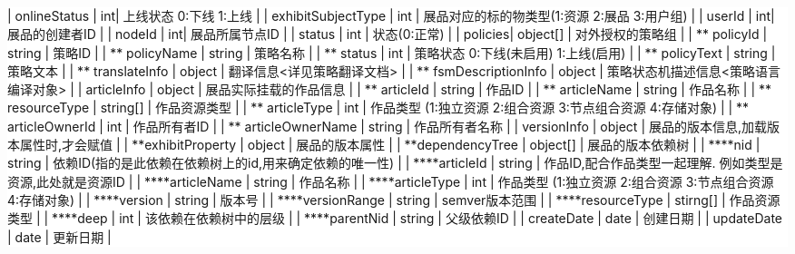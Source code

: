 | onlineStatus | int| 上线状态 0:下线 1:上线 |
| exhibitSubjectType | int | 展品对应的标的物类型(1:资源 2:展品 3:用户组) |
| userId | int| 展品的创建者ID |
| nodeId | int| 展品所属节点ID |
| status | int | 状态(0:正常) |
| policies| object[] | 对外授权的策略组 |
| ** policyId | string | 策略ID |
| ** policyName | string | 策略名称 |
| ** status | int | 策略状态 0:下线(未启用) 1:上线(启用) |
| ** policyText | string | 策略文本 |
| ** translateInfo | object | 翻译信息<详见策略翻译文档> |
| ** fsmDescriptionInfo | object | 策略状态机描述信息<策略语言编译对象> |
| articleInfo | object | 展品实际挂载的作品信息 |
| ** articleId | string | 作品ID |
| ** articleName | string | 作品名称 |
| ** resourceType | string[] | 作品资源类型 |
| ** articleType | int | 作品类型 (1:独立资源 2:组合资源 3:节点组合资源 4:存储对象) |
| ** articleOwnerId | int | 作品所有者ID |
| ** articleOwnerName | string | 作品所有者名称 |
| versionInfo | object | 展品的版本信息,加载版本属性时,才会赋值 |
| **exhibitProperty | object | 展品的版本属性 |
| **dependencyTree | object[] | 展品的版本依赖树 |
| ****nid | string | 依赖ID(指的是此依赖在依赖树上的id,用来确定依赖的唯一性) |
| ****articleId | string | 作品ID,配合作品类型一起理解. 例如类型是资源,此处就是资源ID |
| ****articleName | string | 作品名称 |
| ****articleType | int | 作品类型 (1:独立资源 2:组合资源 3:节点组合资源 4:存储对象) |
| ****version | string | 版本号 |
| ****versionRange | string | semver版本范围 |
| ****resourceType | stirng[] | 作品资源类型 |
| ****deep | int | 该依赖在依赖树中的层级 |
| ****parentNid | string | 父级依赖ID |
| createDate | date | 创建日期 |
| updateDate | date | 更新日期 |
